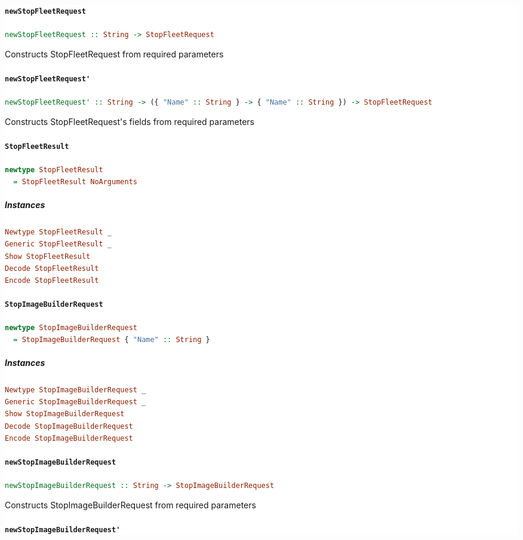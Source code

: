 #### `newStopFleetRequest`

``` purescript
newStopFleetRequest :: String -> StopFleetRequest
```

Constructs StopFleetRequest from required parameters

#### `newStopFleetRequest'`

``` purescript
newStopFleetRequest' :: String -> ({ "Name" :: String } -> { "Name" :: String }) -> StopFleetRequest
```

Constructs StopFleetRequest's fields from required parameters

#### `StopFleetResult`

``` purescript
newtype StopFleetResult
  = StopFleetResult NoArguments
```

##### Instances
``` purescript
Newtype StopFleetResult _
Generic StopFleetResult _
Show StopFleetResult
Decode StopFleetResult
Encode StopFleetResult
```

#### `StopImageBuilderRequest`

``` purescript
newtype StopImageBuilderRequest
  = StopImageBuilderRequest { "Name" :: String }
```

##### Instances
``` purescript
Newtype StopImageBuilderRequest _
Generic StopImageBuilderRequest _
Show StopImageBuilderRequest
Decode StopImageBuilderRequest
Encode StopImageBuilderRequest
```

#### `newStopImageBuilderRequest`

``` purescript
newStopImageBuilderRequest :: String -> StopImageBuilderRequest
```

Constructs StopImageBuilderRequest from required parameters

#### `newStopImageBuilderRequest'`
